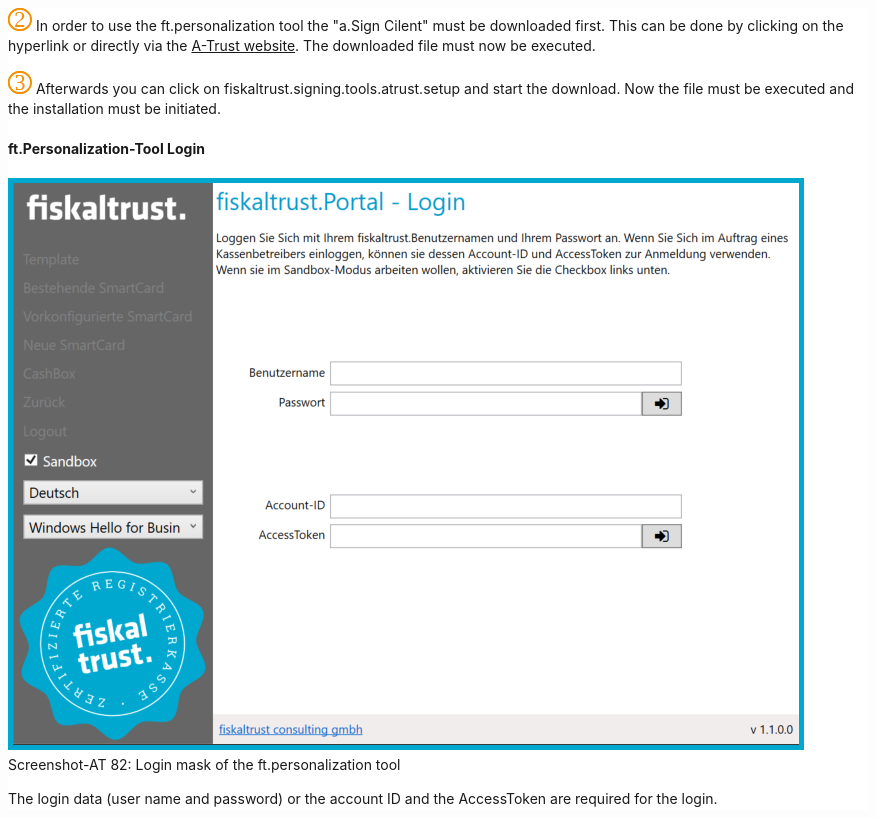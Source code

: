 ![Number 2](../images/Numbers/2.png) In order to use the ft.personalization tool the "a.Sign Cilent" must be downloaded first. This can be done by clicking on the hyperlink or directly via the [A-Trust website](https://www.a-trust.at/downloads/). The downloaded file must now be executed.

![Number 3](../images/Numbers/3.png) Afterwards you can click on fiskaltrust.signing.tools.atrust.setup and start the download. Now the file must be executed and the installation must be initiated.

#### ft.Personalization-Tool Login

![](images/Tool/001.png)
Screenshot-AT 82: Login mask of the ft.personalization tool

The login data (user name and password) or the account ID and the AccessToken are required for the login.
